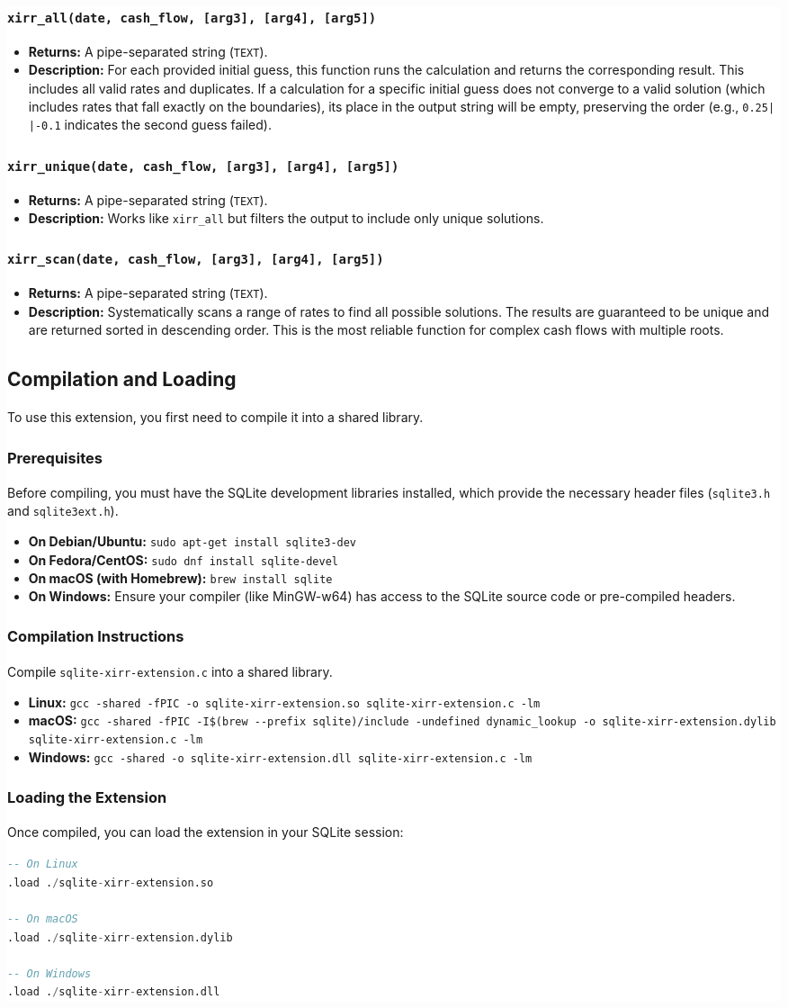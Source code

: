 ### `xirr_all(date, cash_flow, [arg3], [arg4], [arg5])`
-   **Returns:** A pipe-separated string (`TEXT`).
-   **Description:** For each provided initial guess, this function runs the calculation and returns the corresponding result. This includes all valid rates and duplicates. If a calculation for a specific initial guess does not converge to a valid solution (which includes rates that fall exactly on the boundaries), its place in the output string will be empty, preserving the order (e.g., `0.25||-0.1` indicates the second guess failed).

### `xirr_unique(date, cash_flow, [arg3], [arg4], [arg5])`
-   **Returns:** A pipe-separated string (`TEXT`).
-   **Description:** Works like `xirr_all` but filters the output to include only unique solutions.

### `xirr_scan(date, cash_flow, [arg3], [arg4], [arg5])`
-   **Returns:** A pipe-separated string (`TEXT`).
-   **Description:** Systematically scans a range of rates to find all possible solutions. The results are guaranteed to be unique and are returned sorted in descending order. This is the most reliable function for complex cash flows with multiple roots.

## Compilation and Loading

To use this extension, you first need to compile it into a shared library.

### Prerequisites

Before compiling, you must have the SQLite development libraries installed, which provide the necessary header files (`sqlite3.h` and `sqlite3ext.h`).

-   **On Debian/Ubuntu:** `sudo apt-get install sqlite3-dev`
-   **On Fedora/CentOS:** `sudo dnf install sqlite-devel`
-   **On macOS (with Homebrew):** `brew install sqlite`
-   **On Windows:** Ensure your compiler (like MinGW-w64) has access to the SQLite source code or pre-compiled headers.

### Compilation Instructions

Compile `sqlite-xirr-extension.c` into a shared library.

- **Linux:** `gcc -shared -fPIC -o sqlite-xirr-extension.so sqlite-xirr-extension.c -lm`
- **macOS:** `gcc -shared -fPIC -I$(brew --prefix sqlite)/include -undefined dynamic_lookup -o sqlite-xirr-extension.dylib sqlite-xirr-extension.c -lm`
- **Windows:** `gcc -shared -o sqlite-xirr-extension.dll sqlite-xirr-extension.c -lm`

### Loading the Extension

Once compiled, you can load the extension in your SQLite session:

```sql
-- On Linux
.load ./sqlite-xirr-extension.so

-- On macOS
.load ./sqlite-xirr-extension.dylib

-- On Windows
.load ./sqlite-xirr-extension.dll
```
